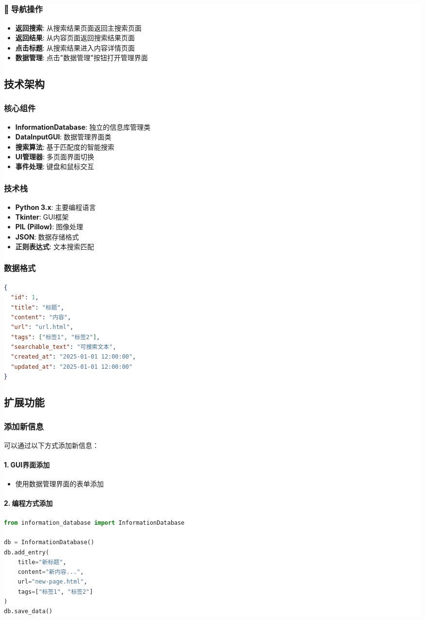 ### 🧭 导航操作
- **返回搜索**: 从搜索结果页面返回主搜索页面
- **返回结果**: 从内容页面返回搜索结果页面
- **点击标题**: 从搜索结果进入内容详情页面
- **数据管理**: 点击"数据管理"按钮打开管理界面

## 技术架构

### 核心组件
- **InformationDatabase**: 独立的信息库管理类
- **DataInputGUI**: 数据管理界面类
- **搜索算法**: 基于匹配度的智能搜索
- **UI管理器**: 多页面界面切换
- **事件处理**: 键盘和鼠标交互

### 技术栈
- **Python 3.x**: 主要编程语言
- **Tkinter**: GUI框架
- **PIL (Pillow)**: 图像处理
- **JSON**: 数据存储格式
- **正则表达式**: 文本搜索匹配

### 数据格式
```json
{
  "id": 1,
  "title": "标题",
  "content": "内容",
  "url": "url.html",
  "tags": ["标签1", "标签2"],
  "searchable_text": "可搜索文本",
  "created_at": "2025-01-01 12:00:00",
  "updated_at": "2025-01-01 12:00:00"
}
```

## 扩展功能

### 添加新信息
可以通过以下方式添加新信息：

#### 1. GUI界面添加
- 使用数据管理界面的表单添加

#### 2. 编程方式添加
```python
from information_database import InformationDatabase

db = InformationDatabase()
db.add_entry(
    title="新标题",
    content="新内容...",
    url="new-page.html", 
    tags=["标签1", "标签2"]
)
db.save_data()
```
